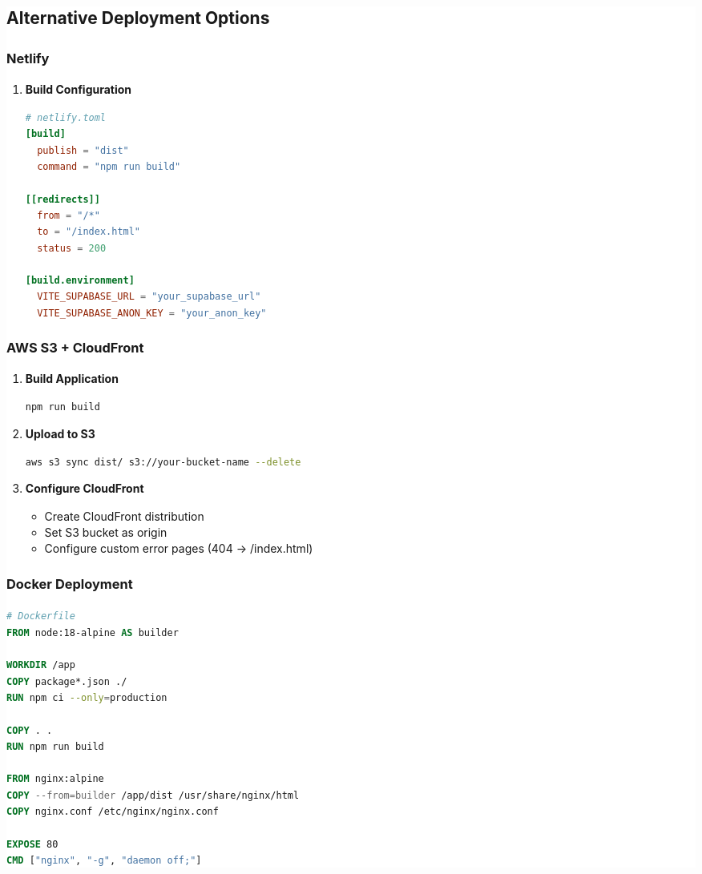 ## Alternative Deployment Options

### Netlify

1. **Build Configuration**
   ```toml
   # netlify.toml
   [build]
     publish = "dist"
     command = "npm run build"

   [[redirects]]
     from = "/*"
     to = "/index.html"
     status = 200

   [build.environment]
     VITE_SUPABASE_URL = "your_supabase_url"
     VITE_SUPABASE_ANON_KEY = "your_anon_key"
   ```

### AWS S3 + CloudFront

1. **Build Application**
   ```bash
   npm run build
   ```

2. **Upload to S3**
   ```bash
   aws s3 sync dist/ s3://your-bucket-name --delete
   ```

3. **Configure CloudFront**
   - Create CloudFront distribution
   - Set S3 bucket as origin
   - Configure custom error pages (404 → /index.html)

### Docker Deployment

```dockerfile
# Dockerfile
FROM node:18-alpine AS builder

WORKDIR /app
COPY package*.json ./
RUN npm ci --only=production

COPY . .
RUN npm run build

FROM nginx:alpine
COPY --from=builder /app/dist /usr/share/nginx/html
COPY nginx.conf /etc/nginx/nginx.conf

EXPOSE 80
CMD ["nginx", "-g", "daemon off;"]
```
